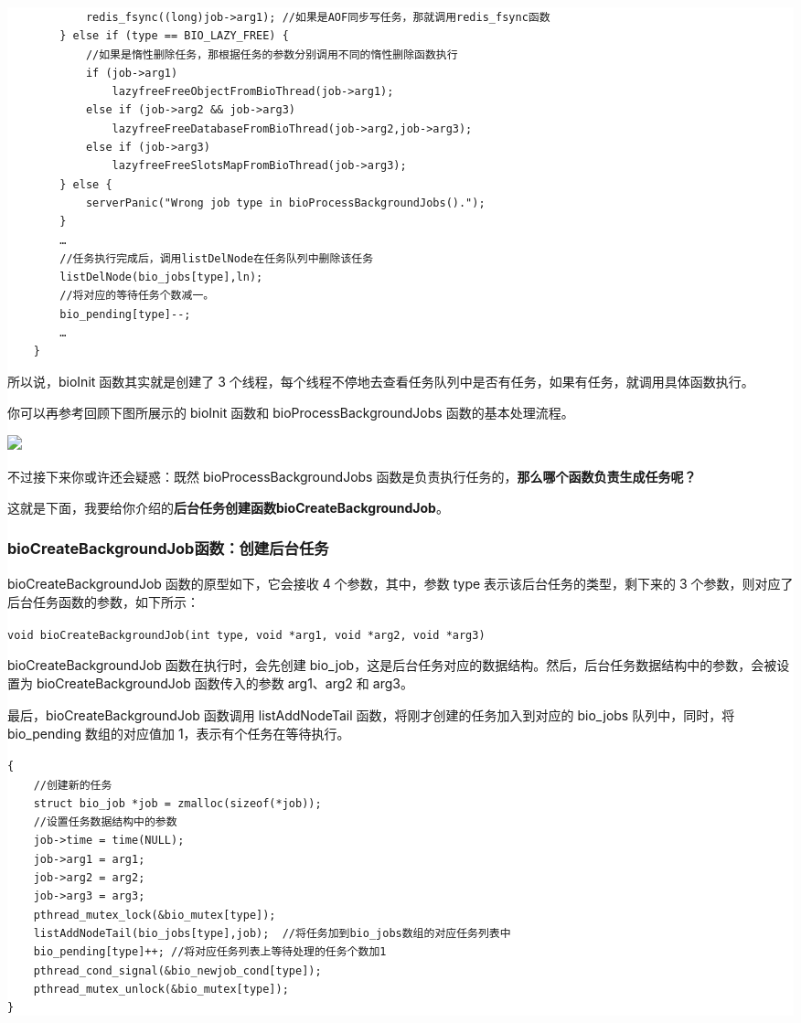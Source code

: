 ```
            redis_fsync((long)job->arg1); //如果是AOF同步写任务，那就调用redis_fsync函数
        } else if (type == BIO_LAZY_FREE) {
            //如果是惰性删除任务，那根据任务的参数分别调用不同的惰性删除函数执行
            if (job->arg1)
                lazyfreeFreeObjectFromBioThread(job->arg1);
            else if (job->arg2 && job->arg3)
                lazyfreeFreeDatabaseFromBioThread(job->arg2,job->arg3);
            else if (job->arg3)
                lazyfreeFreeSlotsMapFromBioThread(job->arg3);
        } else {
            serverPanic("Wrong job type in bioProcessBackgroundJobs().");
        }
        …
        //任务执行完成后，调用listDelNode在任务队列中删除该任务
        listDelNode(bio_jobs[type],ln);
        //将对应的等待任务个数减一。
        bio_pending[type]--;
        …
    }
```

所以说，bioInit 函数其实就是创建了 3 个线程，每个线程不停地去查看任务队列中是否有任务，如果有任务，就调用具体函数执行。

你可以再参考回顾下图所展示的 bioInit 函数和 bioProcessBackgroundJobs 函数的基本处理流程。

![](<https://static001.geekbang.org/resource/image/d8/c4/d8cb6f9f2e410e7680ef0e674b50efc4.jpg?wh=2000x1125>)

不过接下来你或许还会疑惑：既然 bioProcessBackgroundJobs 函数是负责执行任务的，**那么哪个函数负责生成任务呢？**

这就是下面，我要给你介绍的**后台任务创建函数bioCreateBackgroundJob**。

### bioCreateBackgroundJob函数：创建后台任务

bioCreateBackgroundJob 函数的原型如下，它会接收 4 个参数，其中，参数 type 表示该后台任务的类型，剩下来的 3 个参数，则对应了后台任务函数的参数，如下所示：

```
void bioCreateBackgroundJob(int type, void *arg1, void *arg2, void *arg3)
```

bioCreateBackgroundJob 函数在执行时，会先创建 bio\_job，这是后台任务对应的数据结构。然后，后台任务数据结构中的参数，会被设置为 bioCreateBackgroundJob 函数传入的参数 arg1、arg2 和 arg3。

最后，bioCreateBackgroundJob 函数调用 listAddNodeTail 函数，将刚才创建的任务加入到对应的 bio\_jobs 队列中，同时，将 bio\_pending 数组的对应值加 1，表示有个任务在等待执行。

```
{
    //创建新的任务
    struct bio_job *job = zmalloc(sizeof(*job));
    //设置任务数据结构中的参数
    job->time = time(NULL);
    job->arg1 = arg1;
    job->arg2 = arg2;
    job->arg3 = arg3;
    pthread_mutex_lock(&bio_mutex[type]);
    listAddNodeTail(bio_jobs[type],job);  //将任务加到bio_jobs数组的对应任务列表中
    bio_pending[type]++; //将对应任务列表上等待处理的任务个数加1
    pthread_cond_signal(&bio_newjob_cond[type]);
    pthread_mutex_unlock(&bio_mutex[type]);
}
```
